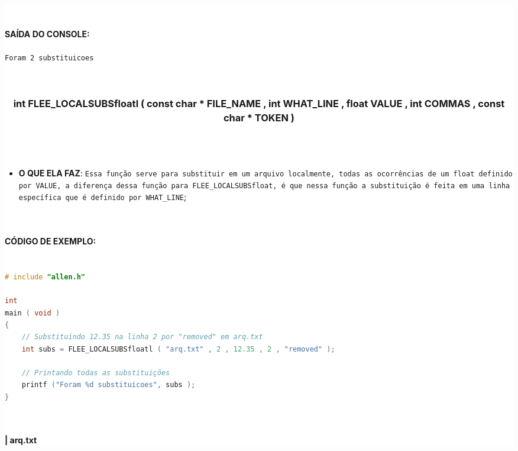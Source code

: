 <br>

#### SAÍDA DO CONSOLE:

```txt
Foram 2 substituicoes
```























<br>

<h3 align="center"> int FLEE_LOCALSUBSfloatl ( const char * FILE_NAME , int WHAT_LINE , float VALUE , int COMMAS , const char * TOKEN ) </h3> 

<br>
<br>

- **O QUE ELA FAZ**: `Essa função serve para substituir em um arquivo localmente, todas as ocorrências de um float definido por VALUE, a diferença dessa função para FLEE_LOCALSUBSfloat, é que nessa função a substituição é feita em uma linha específica que é definido por WHAT_LINE`;

<br>

#### CÓDIGO DE EXEMPLO:

```c

# include "allen.h"

int 
main ( void )
{   
    // Substituindo 12.35 na linha 2 por "removed" em arq.txt
    int subs = FLEE_LOCALSUBSfloatl ( "arq.txt" , 2 , 12.35 , 2 , "removed" );

    // Printando todas as substituições
    printf ("Foram %d substituicoes", subs );
}

```

<br>

#### | arq.txt

